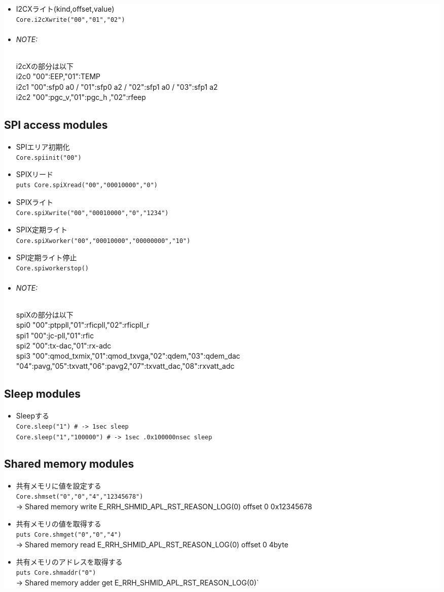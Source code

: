 - I2CXライト(kind,offset,value)  
`Core.i2cXwrite("00","01","02")`  

- ###### NOTE:
   i2cXの部分は以下   
   i2c0 "00":EEP,"01":TEMP   
   i2c1 "00":sfp0 a0 / "01":sfp0 a2  / "02":sfp1 a0 / "03":sfp1 a2  
   i2c2 "00":pgc_v,"01":pgc_h ,"02":rfeep   


## SPI access modules

- SPIエリア初期化  
`Core.spiinit("00")`  

- SPIXリード  
`puts Core.spiXread("00","00010000","0")`  

- SPIXライト  
`Core.spiXwrite("00","00010000","0","1234")`  

- SPIX定期ライト  
`Core.spiXworker("00","00010000","00000000","10")`  

- SPI定期ライト停止  
`Core.spiworkerstop()`  

- ###### NOTE:
   spiXの部分は以下  
   spi0 "00":ptppll,"01":rficpll,"02":rficpll_r  
   spi1 "00":jc-pll,"01":rfic  
   spi2 "00":tx-dac,"01":rx-adc  
   spi3 "00":qmod_txmix,"01":qmod_txvga,"02":qdem,"03":qdem_dac  
     "04":pavg,"05":txvatt,"06":pavg2,"07":txvatt_dac,"08":rxvatt_adc


## Sleep modules
- Sleepする  
`Core.sleep("1") # -> 1sec sleep`  
`Core.sleep("1","100000") # -> 1sec .0x100000nsec sleep`  

## Shared memory modules
- 共有メモリに値を設定する  
`Core.shmset("0","0","4","12345678")`  
   -> Shared memory write E_RRH_SHMID_APL_RST_REASON_LOG(0) offset 0 0x12345678

- 共有メモリの値を取得する  
`puts Core.shmget("0","0","4")`  
  -> Shared memory read  E_RRH_SHMID_APL_RST_REASON_LOG(0) offset 0 4byte  

- 共有メモリのアドレスを取得する  
`puts Core.shmaddr("0")`  
  -> Shared memory adder get E_RRH_SHMID_APL_RST_REASON_LOG(0)`
